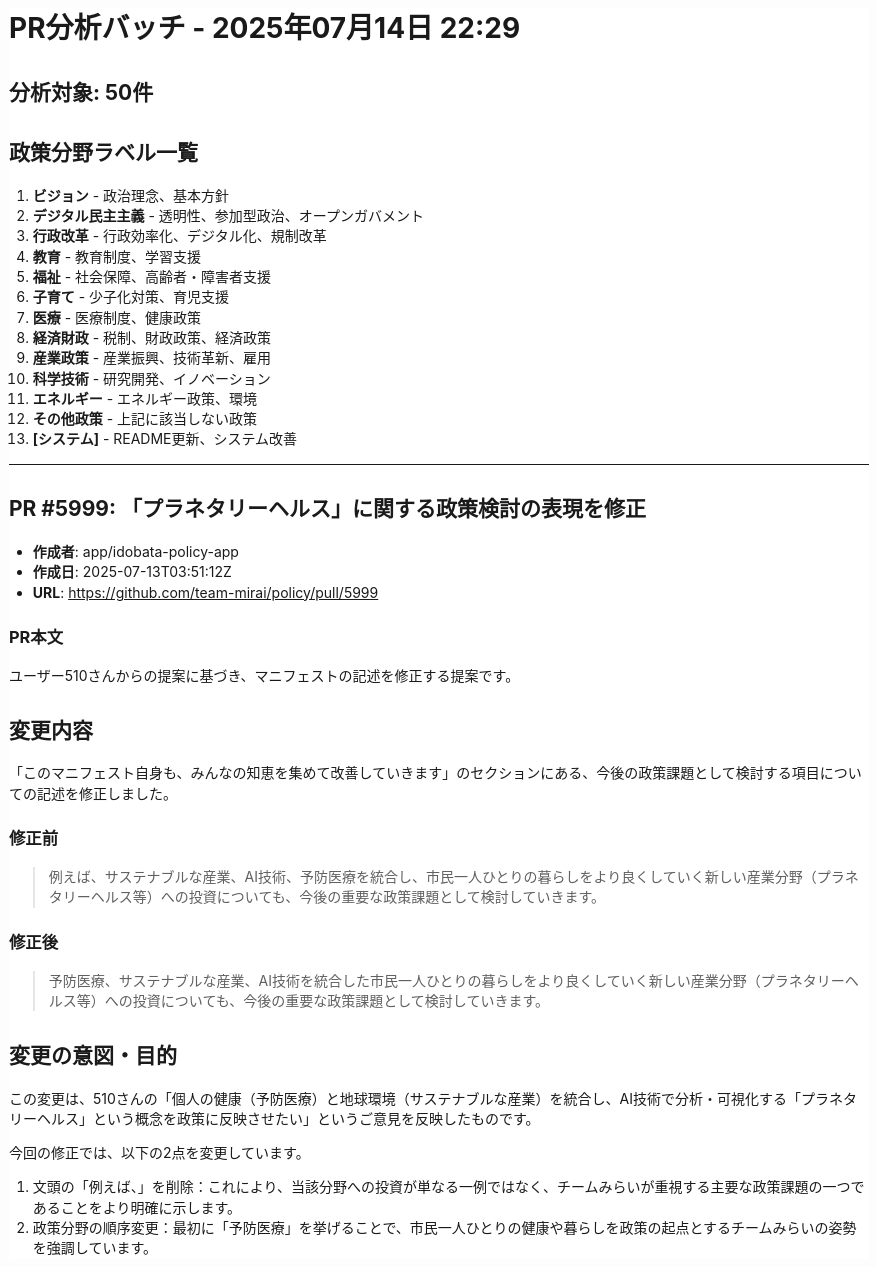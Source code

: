 # PR分析バッチ - 2025年07月14日 22:29

## 分析対象: 50件

## 政策分野ラベル一覧

1. **ビジョン** - 政治理念、基本方針
2. **デジタル民主主義** - 透明性、参加型政治、オープンガバメント
3. **行政改革** - 行政効率化、デジタル化、規制改革
4. **教育** - 教育制度、学習支援
5. **福祉** - 社会保障、高齢者・障害者支援
6. **子育て** - 少子化対策、育児支援
7. **医療** - 医療制度、健康政策
8. **経済財政** - 税制、財政政策、経済政策
9. **産業政策** - 産業振興、技術革新、雇用
10. **科学技術** - 研究開発、イノベーション
11. **エネルギー** - エネルギー政策、環境
12. **その他政策** - 上記に該当しない政策
13. **[システム]** - README更新、システム改善

---

## PR #5999: 「プラネタリーヘルス」に関する政策検討の表現を修正

- **作成者**: app/idobata-policy-app
- **作成日**: 2025-07-13T03:51:12Z
- **URL**: https://github.com/team-mirai/policy/pull/5999

### PR本文
ユーザー510さんからの提案に基づき、マニフェストの記述を修正する提案です。

## 変更内容
「このマニフェスト自身も、みんなの知恵を集めて改善していきます」のセクションにある、今後の政策課題として検討する項目についての記述を修正しました。

### 修正前
> 例えば、サステナブルな産業、AI技術、予防医療を統合し、市民一人ひとりの暮らしをより良くしていく新しい産業分野（プラネタリーヘルス等）への投資についても、今後の重要な政策課題として検討していきます。

### 修正後
> 予防医療、サステナブルな産業、AI技術を統合した市民一人ひとりの暮らしをより良くしていく新しい産業分野（プラネタリーヘルス等）への投資についても、今後の重要な政策課題として検討していきます。

## 変更の意図・目的
この変更は、510さんの「個人の健康（予防医療）と地球環境（サステナブルな産業）を統合し、AI技術で分析・可視化する「プラネタリーヘルス」という概念を政策に反映させたい」というご意見を反映したものです。

今回の修正では、以下の2点を変更しています。
1.  文頭の「例えば、」を削除：これにより、当該分野への投資が単なる一例ではなく、チームみらいが重視する主要な政策課題の一つであることをより明確に示します。
2.  政策分野の順序変更：最初に「予防医療」を挙げることで、市民一人ひとりの健康や暮らしを政策の起点とするチームみらいの姿勢を強調しています。

